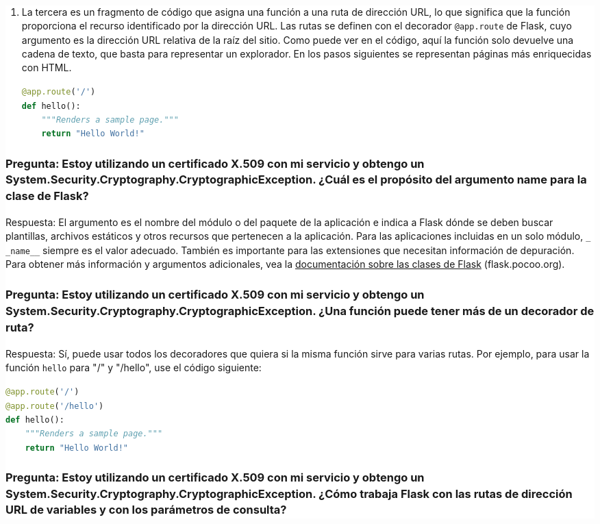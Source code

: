 1. La tercera es un fragmento de código que asigna una función a una ruta de dirección URL, lo que significa que la función proporciona el recurso identificado por la dirección URL. Las rutas se definen con el decorador `@app.route` de Flask, cuyo argumento es la dirección URL relativa de la raíz del sitio. Como puede ver en el código, aquí la función solo devuelve una cadena de texto, que basta para representar un explorador. En los pasos siguientes se representan páginas más enriquecidas con HTML.

    ```python
    @app.route('/')
    def hello():
        """Renders a sample page."""
        return "Hello World!"
    ```

### <a name="question-what-is-the-purpose-of-the-name-argument-to-the-flask-class"></a>Pregunta: Estoy utilizando un certificado X.509 con mi servicio y obtengo un System.Security.Cryptography.CryptographicException. ¿Cuál es el propósito del argumento __name__ para la clase de Flask?

Respuesta: El argumento es el nombre del módulo o del paquete de la aplicación e indica a Flask dónde se deben buscar plantillas, archivos estáticos y otros recursos que pertenecen a la aplicación. Para las aplicaciones incluidas en un solo módulo, `__name__` siempre es el valor adecuado. También es importante para las extensiones que necesitan información de depuración. Para obtener más información y argumentos adicionales, vea la [documentación sobre las clases de Flask](http://flask.pocoo.org/docs/1.0/api/#flask.Flask) (flask.pocoo.org).

### <a name="question-can-a-function-have-more-than-one-route-decorator"></a>Pregunta: Estoy utilizando un certificado X.509 con mi servicio y obtengo un System.Security.Cryptography.CryptographicException. ¿Una función puede tener más de un decorador de ruta?

Respuesta: Sí, puede usar todos los decoradores que quiera si la misma función sirve para varias rutas. Por ejemplo, para usar la función `hello` para "/" y "/hello", use el código siguiente:

```python
@app.route('/')
@app.route('/hello')
def hello():
    """Renders a sample page."""
    return "Hello World!"
```

<a name="qa-url-variables"></a>

### <a name="question-how-does-flask-work-with-variable-url-routes-and-query-parameters"></a>Pregunta: Estoy utilizando un certificado X.509 con mi servicio y obtengo un System.Security.Cryptography.CryptographicException. ¿Cómo trabaja Flask con las rutas de dirección URL de variables y con los parámetros de consulta?
